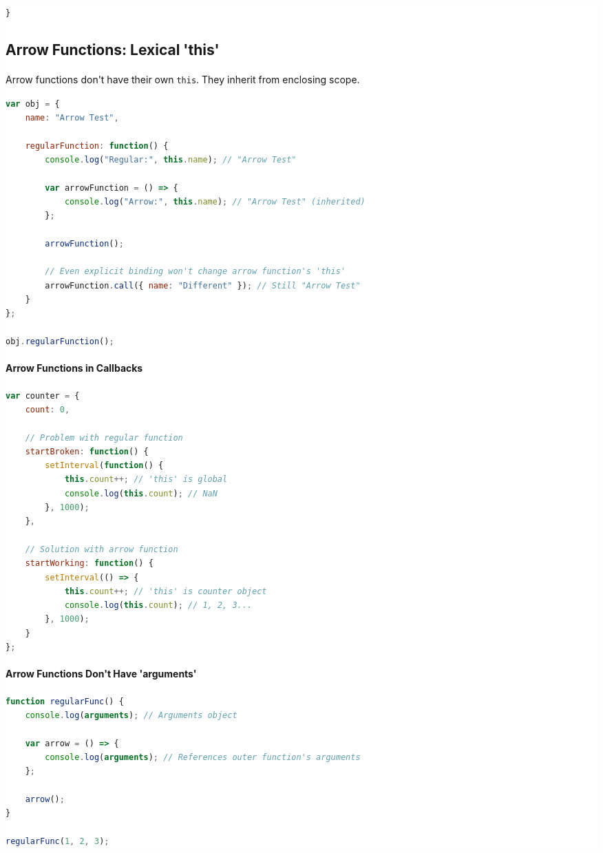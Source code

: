 ```javascript
}
```

## Arrow Functions: Lexical 'this'

Arrow functions don't have their own `this`. They inherit from enclosing scope.

```javascript
var obj = {
    name: "Arrow Test",
    
    regularFunction: function() {
        console.log("Regular:", this.name); // "Arrow Test"
        
        var arrowFunction = () => {
            console.log("Arrow:", this.name); // "Arrow Test" (inherited)
        };
        
        arrowFunction();
        
        // Even explicit binding won't change arrow function's 'this'
        arrowFunction.call({ name: "Different" }); // Still "Arrow Test"
    }
};

obj.regularFunction();
```

#### Arrow Functions in Callbacks
```javascript
var counter = {
    count: 0,
    
    // Problem with regular function
    startBroken: function() {
        setInterval(function() {
            this.count++; // 'this' is global
            console.log(this.count); // NaN
        }, 1000);
    },
    
    // Solution with arrow function
    startWorking: function() {
        setInterval(() => {
            this.count++; // 'this' is counter object
            console.log(this.count); // 1, 2, 3...
        }, 1000);
    }
};
```

#### Arrow Functions Don't Have 'arguments'
```javascript
function regularFunc() {
    console.log(arguments); // Arguments object
    
    var arrow = () => {
        console.log(arguments); // References outer function's arguments
    };
    
    arrow();
}

regularFunc(1, 2, 3);
```